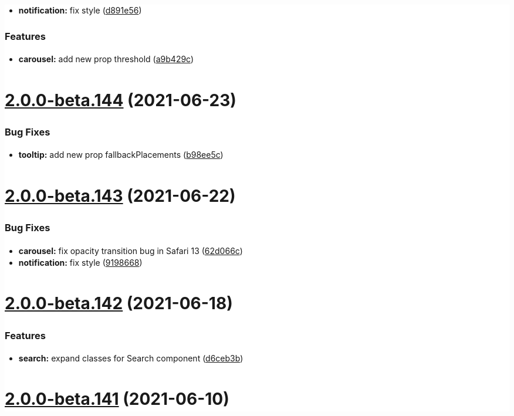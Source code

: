 * **notification:** fix style ([d891e56](https://github.com/MegafonWebLab/megafon-ui/commit/d891e56b67be216a516a7b2ba761048c441a7e3b))


### Features

* **carousel:** add new prop threshold ([a9b429c](https://github.com/MegafonWebLab/megafon-ui/commit/a9b429c33c741a509654c1fc0fa5fd275a90d802))





# [2.0.0-beta.144](https://github.com/MegafonWebLab/megafon-ui/compare/@megafon/ui-core@2.0.0-beta.143...@megafon/ui-core@2.0.0-beta.144) (2021-06-23)


### Bug Fixes

* **tooltip:** add new prop fallbackPlacements ([b98ee5c](https://github.com/MegafonWebLab/megafon-ui/commit/b98ee5c6a76c32746590908e6fd39b25b9dbd816))





# [2.0.0-beta.143](https://github.com/MegafonWebLab/megafon-ui/compare/@megafon/ui-core@2.0.0-beta.142...@megafon/ui-core@2.0.0-beta.143) (2021-06-22)


### Bug Fixes

* **carousel:** fix opacity transition bug in Safari 13 ([62d066c](https://github.com/MegafonWebLab/megafon-ui/commit/62d066ceb255f3db4de2352a7a9ef90b06d058da))
* **notification:** fix style ([9198668](https://github.com/MegafonWebLab/megafon-ui/commit/9198668ba1a4263fcfbfb207dc80d2d25d036378))





# [2.0.0-beta.142](https://github.com/MegafonWebLab/megafon-ui/compare/@megafon/ui-core@2.0.0-beta.141...@megafon/ui-core@2.0.0-beta.142) (2021-06-18)


### Features

* **search:** expand classes for Search component ([d6ceb3b](https://github.com/MegafonWebLab/megafon-ui/commit/d6ceb3b0507edc49802ef3134a3274a25094c74e))





# [2.0.0-beta.141](https://github.com/MegafonWebLab/megafon-ui/compare/@megafon/ui-core@2.0.0-beta.140...@megafon/ui-core@2.0.0-beta.141) (2021-06-10)
